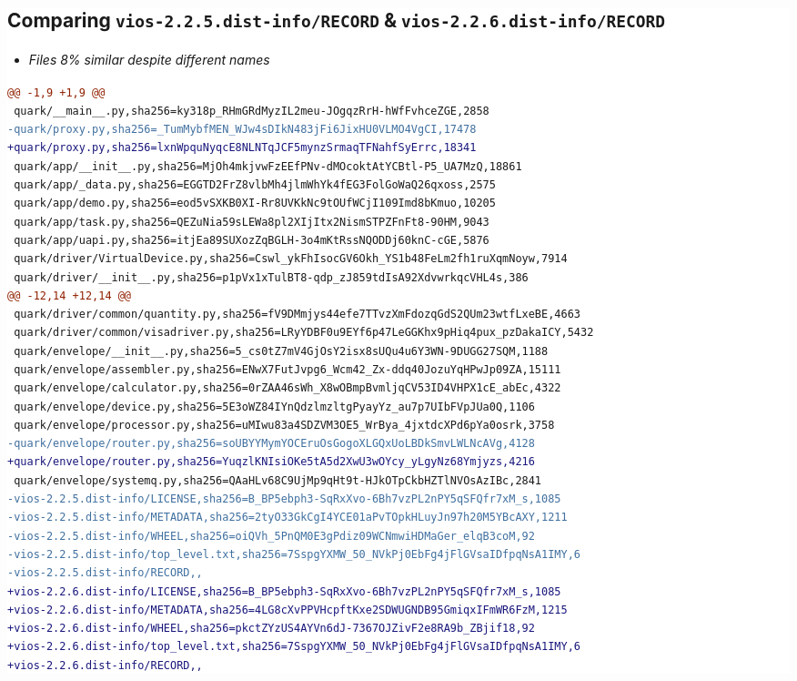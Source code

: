 ## Comparing `vios-2.2.5.dist-info/RECORD` & `vios-2.2.6.dist-info/RECORD`

 * *Files 8% similar despite different names*

```diff
@@ -1,9 +1,9 @@
 quark/__main__.py,sha256=ky318p_RHmGRdMyzIL2meu-JOgqzRrH-hWfFvhceZGE,2858
-quark/proxy.py,sha256=_TumMybfMEN_WJw4sDIkN483jFi6JixHU0VLMO4VgCI,17478
+quark/proxy.py,sha256=lxnWpquNyqcE8NLNTqJCF5mynzSrmaqTFNahfSyErrc,18341
 quark/app/__init__.py,sha256=MjOh4mkjvwFzEEfPNv-dMOcoktAtYCBtl-P5_UA7MzQ,18861
 quark/app/_data.py,sha256=EGGTD2FrZ8vlbMh4jlmWhYk4fEG3FolGoWaQ26qxoss,2575
 quark/app/demo.py,sha256=eod5vSXKB0XI-Rr8UVKkNc9tOUfWCjI109Imd8bKmuo,10205
 quark/app/task.py,sha256=QEZuNia59sLEWa8pl2XIjItx2NismSTPZFnFt8-90HM,9043
 quark/app/uapi.py,sha256=itjEa89SUXozZqBGLH-3o4mKtRssNQODDj60knC-cGE,5876
 quark/driver/VirtualDevice.py,sha256=Cswl_ykFhIsocGV6Okh_YS1b48FeLm2fh1ruXqmNoyw,7914
 quark/driver/__init__.py,sha256=p1pVx1xTulBT8-qdp_zJ859tdIsA92XdvwrkqcVHL4s,386
@@ -12,14 +12,14 @@
 quark/driver/common/quantity.py,sha256=fV9DMmjys44efe7TTvzXmFdozqGdS2QUm23wtfLxeBE,4663
 quark/driver/common/visadriver.py,sha256=LRyYDBF0u9EYf6p47LeGGKhx9pHiq4pux_pzDakaICY,5432
 quark/envelope/__init__.py,sha256=5_cs0tZ7mV4GjOsY2isx8sUQu4u6Y3WN-9DUGG27SQM,1188
 quark/envelope/assembler.py,sha256=ENwX7FutJvpg6_Wcm42_Zx-ddq40JozuYqHPwJp09ZA,15111
 quark/envelope/calculator.py,sha256=0rZAA46sWh_X8wOBmpBvmljqCV53ID4VHPX1cE_abEc,4322
 quark/envelope/device.py,sha256=5E3oWZ84IYnQdzlmzltgPyayYz_au7p7UIbFVpJUa0Q,1106
 quark/envelope/processor.py,sha256=uMIwu83a4SDZVM3OE5_WrBya_4jxtdcXPd6pYa0osrk,3758
-quark/envelope/router.py,sha256=soUBYYMymYOCEruOsGogoXLGQxUoLBDkSmvLWLNcAVg,4128
+quark/envelope/router.py,sha256=YuqzlKNIsiOKe5tA5d2XwU3wOYcy_yLgyNz68Ymjyzs,4216
 quark/envelope/systemq.py,sha256=QAaHLv68C9UjMp9qHt9t-HJkOTpCkbHZTlNVOsAzIBc,2841
-vios-2.2.5.dist-info/LICENSE,sha256=B_BP5ebph3-SqRxXvo-6Bh7vzPL2nPY5qSFQfr7xM_s,1085
-vios-2.2.5.dist-info/METADATA,sha256=2tyO33GkCgI4YCE01aPvTOpkHLuyJn97h20M5YBcAXY,1211
-vios-2.2.5.dist-info/WHEEL,sha256=oiQVh_5PnQM0E3gPdiz09WCNmwiHDMaGer_elqB3coM,92
-vios-2.2.5.dist-info/top_level.txt,sha256=7SspgYXMW_50_NVkPj0EbFg4jFlGVsaIDfpqNsA1IMY,6
-vios-2.2.5.dist-info/RECORD,,
+vios-2.2.6.dist-info/LICENSE,sha256=B_BP5ebph3-SqRxXvo-6Bh7vzPL2nPY5qSFQfr7xM_s,1085
+vios-2.2.6.dist-info/METADATA,sha256=4LG8cXvPPVHcpftKxe2SDWUGNDB95GmiqxIFmWR6FzM,1215
+vios-2.2.6.dist-info/WHEEL,sha256=pkctZYzUS4AYVn6dJ-7367OJZivF2e8RA9b_ZBjif18,92
+vios-2.2.6.dist-info/top_level.txt,sha256=7SspgYXMW_50_NVkPj0EbFg4jFlGVsaIDfpqNsA1IMY,6
+vios-2.2.6.dist-info/RECORD,,
```

